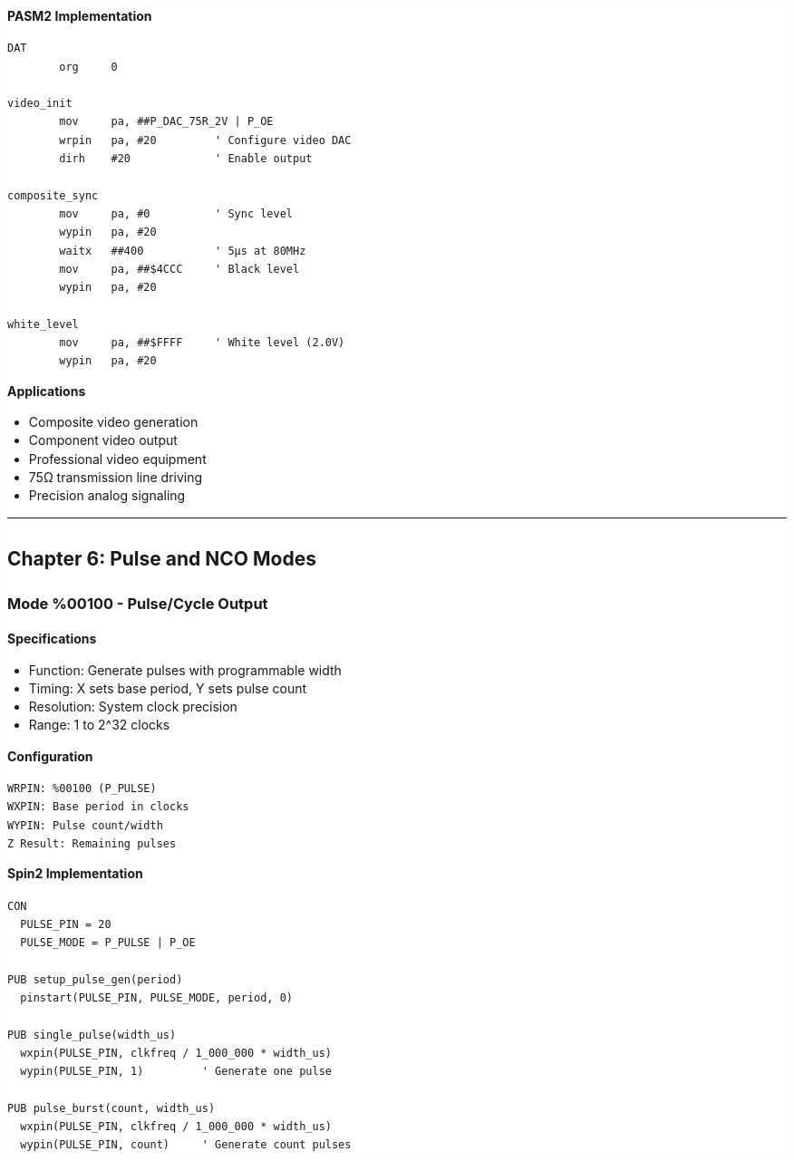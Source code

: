 **PASM2 Implementation**
```pasm2
DAT
        org     0
        
video_init
        mov     pa, ##P_DAC_75R_2V | P_OE
        wrpin   pa, #20         ' Configure video DAC
        dirh    #20             ' Enable output
        
composite_sync
        mov     pa, #0          ' Sync level
        wypin   pa, #20
        waitx   ##400           ' 5µs at 80MHz
        mov     pa, ##$4CCC     ' Black level
        wypin   pa, #20
        
white_level
        mov     pa, ##$FFFF     ' White level (2.0V)
        wypin   pa, #20
```

**Applications**
- Composite video generation
- Component video output
- Professional video equipment
- 75Ω transmission line driving
- Precision analog signaling

---

## Chapter 6: Pulse and NCO Modes

### Mode %00100 - Pulse/Cycle Output

**Specifications**
- Function: Generate pulses with programmable width
- Timing: X sets base period, Y sets pulse count
- Resolution: System clock precision
- Range: 1 to 2^32 clocks

**Configuration**
```
WRPIN: %00100 (P_PULSE)
WXPIN: Base period in clocks
WYPIN: Pulse count/width
Z Result: Remaining pulses
```

**Spin2 Implementation**
```spin2
CON
  PULSE_PIN = 20
  PULSE_MODE = P_PULSE | P_OE

PUB setup_pulse_gen(period)
  pinstart(PULSE_PIN, PULSE_MODE, period, 0)
  
PUB single_pulse(width_us)
  wxpin(PULSE_PIN, clkfreq / 1_000_000 * width_us)
  wypin(PULSE_PIN, 1)         ' Generate one pulse
  
PUB pulse_burst(count, width_us)
  wxpin(PULSE_PIN, clkfreq / 1_000_000 * width_us)
  wypin(PULSE_PIN, count)     ' Generate count pulses
```